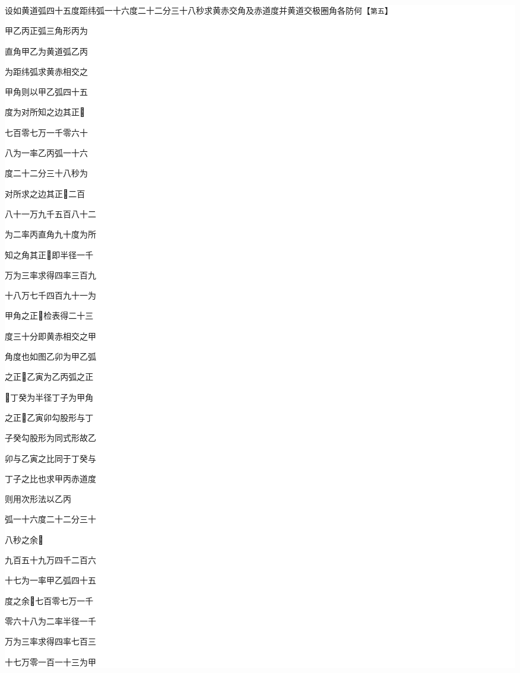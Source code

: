 设如黄道弧四十五度距纬弧一十六度二十二分三十八秒求黄赤交角及赤道度并黄道交极圈角各防何【`第五`】  

甲乙丙正弧三角形丙为  

直角甲乙为黄道弧乙丙  

为距纬弧求黄赤相交之  

甲角则以甲乙弧四十五  

度为对所知之边其正  

七百零七万一千零六十  

八为一率乙丙弧一十六  

度二十二分三十八秒为  

对所求之边其正二百  

八十一万九千五百八十二  

为二率丙直角九十度为所  

知之角其正即半径一千  

万为三率求得四率三百九  

十八万七千四百九十一为  

甲角之正检表得二十三  

度三十分即黄赤相交之甲  

角度也如图乙卯为甲乙弧  

之正乙寅为乙丙弧之正  

丁癸为半径丁子为甲角  

之正乙寅卯勾股形与丁  

子癸勾股形为同式形故乙  

卯与乙寅之比同于丁癸与  

丁子之比也求甲丙赤道度  

则用次形法以乙丙  

弧一十六度二十二分三十  

八秒之余  

九百五十九万四千二百六  

十七为一率甲乙弧四十五  

度之余七百零七万一千  

零六十八为二率半径一千  

万为三率求得四率七百三  

十七万零一百一十三为甲  

